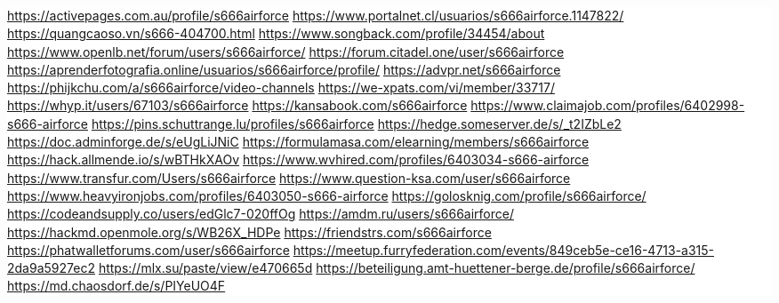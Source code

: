 <a href="https://activepages.com.au/profile/s666airforce">https://activepages.com.au/profile/s666airforce</a>
<a href="https://www.portalnet.cl/usuarios/s666airforce.1147822/">https://www.portalnet.cl/usuarios/s666airforce.1147822/</a>
<a href="https://quangcaoso.vn/s666-404700.html">https://quangcaoso.vn/s666-404700.html</a>
<a href="https://www.songback.com/profile/34454/about">https://www.songback.com/profile/34454/about</a>
<a href="https://www.openlb.net/forum/users/s666airforce/">https://www.openlb.net/forum/users/s666airforce/</a>
<a href="https://forum.citadel.one/user/s666airforce">https://forum.citadel.one/user/s666airforce</a>
<a href="https://aprenderfotografia.online/usuarios/s666airforce/profile/">https://aprenderfotografia.online/usuarios/s666airforce/profile/</a>
<a href="https://advpr.net/s666airforce">https://advpr.net/s666airforce</a>
<a href="https://phijkchu.com/a/s666airforce/video-channels">https://phijkchu.com/a/s666airforce/video-channels</a>
<a href="https://we-xpats.com/vi/member/33717/">https://we-xpats.com/vi/member/33717/</a>
<a href="https://whyp.it/users/67103/s666airforce">https://whyp.it/users/67103/s666airforce</a>
<a href="https://kansabook.com/s666airforce">https://kansabook.com/s666airforce</a>
<a href="https://www.claimajob.com/profiles/6402998-s666-airforce">https://www.claimajob.com/profiles/6402998-s666-airforce</a>
<a href="https://pins.schuttrange.lu/profiles/s666airforce">https://pins.schuttrange.lu/profiles/s666airforce</a>
<a href="https://hedge.someserver.de/s/_t2IZbLe2">https://hedge.someserver.de/s/_t2IZbLe2</a>
<a href="https://doc.adminforge.de/s/eUgLiJNiC">https://doc.adminforge.de/s/eUgLiJNiC</a>
<a href="https://formulamasa.com/elearning/members/s666airforce">https://formulamasa.com/elearning/members/s666airforce</a>
<a href="https://hack.allmende.io/s/wBTHkXAOv">https://hack.allmende.io/s/wBTHkXAOv</a>
<a href="https://www.wvhired.com/profiles/6403034-s666-airforce">https://www.wvhired.com/profiles/6403034-s666-airforce</a>
<a href="https://www.transfur.com/Users/s666airforce">https://www.transfur.com/Users/s666airforce</a>
<a href="https://www.question-ksa.com/user/s666airforce">https://www.question-ksa.com/user/s666airforce</a>
<a href="https://www.heavyironjobs.com/profiles/6403050-s666-airforce">https://www.heavyironjobs.com/profiles/6403050-s666-airforce</a>
<a href="https://golosknig.com/profile/s666airforce/">https://golosknig.com/profile/s666airforce/</a>
<a href="https://codeandsupply.co/users/edGlc7-020ffOg">https://codeandsupply.co/users/edGlc7-020ffOg</a>
<a href="https://amdm.ru/users/s666airforce/">https://amdm.ru/users/s666airforce/</a>
<a href="https://hackmd.openmole.org/s/WB26X_HDPe">https://hackmd.openmole.org/s/WB26X_HDPe</a>
<a href="https://friendstrs.com/s666airforce">https://friendstrs.com/s666airforce</a>
<a href="https://phatwalletforums.com/user/s666airforce">https://phatwalletforums.com/user/s666airforce</a>
<a href="https://meetup.furryfederation.com/events/849ceb5e-ce16-4713-a315-2da9a5927ec2">https://meetup.furryfederation.com/events/849ceb5e-ce16-4713-a315-2da9a5927ec2</a>
<a href="https://mlx.su/paste/view/e470665d">https://mlx.su/paste/view/e470665d</a>
<a href="https://beteiligung.amt-huettener-berge.de/profile/s666airforce/">https://beteiligung.amt-huettener-berge.de/profile/s666airforce/</a>
<a href="https://md.chaosdorf.de/s/PIYeUO4F">https://md.chaosdorf.de/s/PIYeUO4F</a>
